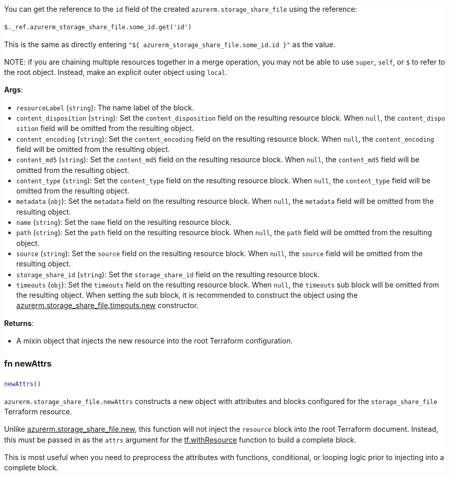 You can get the reference to the `id` field of the created `azurerm.storage_share_file` using the reference:

    $._ref.azurerm_storage_share_file.some_id.get('id')

This is the same as directly entering `"${ azurerm_storage_share_file.some_id.id }"` as the value.

NOTE: if you are chaining multiple resources together in a merge operation, you may not be able to use `super`, `self`,
or `$` to refer to the root object. Instead, make an explicit outer object using `local`.

**Args**:
  - `resourceLabel` (`string`): The name label of the block.
  - `content_disposition` (`string`): Set the `content_disposition` field on the resulting resource block. When `null`, the `content_disposition` field will be omitted from the resulting object.
  - `content_encoding` (`string`): Set the `content_encoding` field on the resulting resource block. When `null`, the `content_encoding` field will be omitted from the resulting object.
  - `content_md5` (`string`): Set the `content_md5` field on the resulting resource block. When `null`, the `content_md5` field will be omitted from the resulting object.
  - `content_type` (`string`): Set the `content_type` field on the resulting resource block. When `null`, the `content_type` field will be omitted from the resulting object.
  - `metadata` (`obj`): Set the `metadata` field on the resulting resource block. When `null`, the `metadata` field will be omitted from the resulting object.
  - `name` (`string`): Set the `name` field on the resulting resource block.
  - `path` (`string`): Set the `path` field on the resulting resource block. When `null`, the `path` field will be omitted from the resulting object.
  - `source` (`string`): Set the `source` field on the resulting resource block. When `null`, the `source` field will be omitted from the resulting object.
  - `storage_share_id` (`string`): Set the `storage_share_id` field on the resulting resource block.
  - `timeouts` (`obj`): Set the `timeouts` field on the resulting resource block. When `null`, the `timeouts` sub block will be omitted from the resulting object. When setting the sub block, it is recommended to construct the object using the [azurerm.storage_share_file.timeouts.new](#fn-timeoutsnew) constructor.

**Returns**:
- A mixin object that injects the new resource into the root Terraform configuration.


### fn newAttrs

```ts
newAttrs()
```


`azurerm.storage_share_file.newAttrs` constructs a new object with attributes and blocks configured for the `storage_share_file`
Terraform resource.

Unlike [azurerm.storage_share_file.new](#fn-new), this function will not inject the `resource`
block into the root Terraform document. Instead, this must be passed in as the `attrs` argument for the
[tf.withResource](https://github.com/tf-libsonnet/core/tree/main/docs#fn-withresource) function to build a complete block.

This is most useful when you need to preprocess the attributes with functions, conditional, or looping logic prior to
injecting into a complete block.
